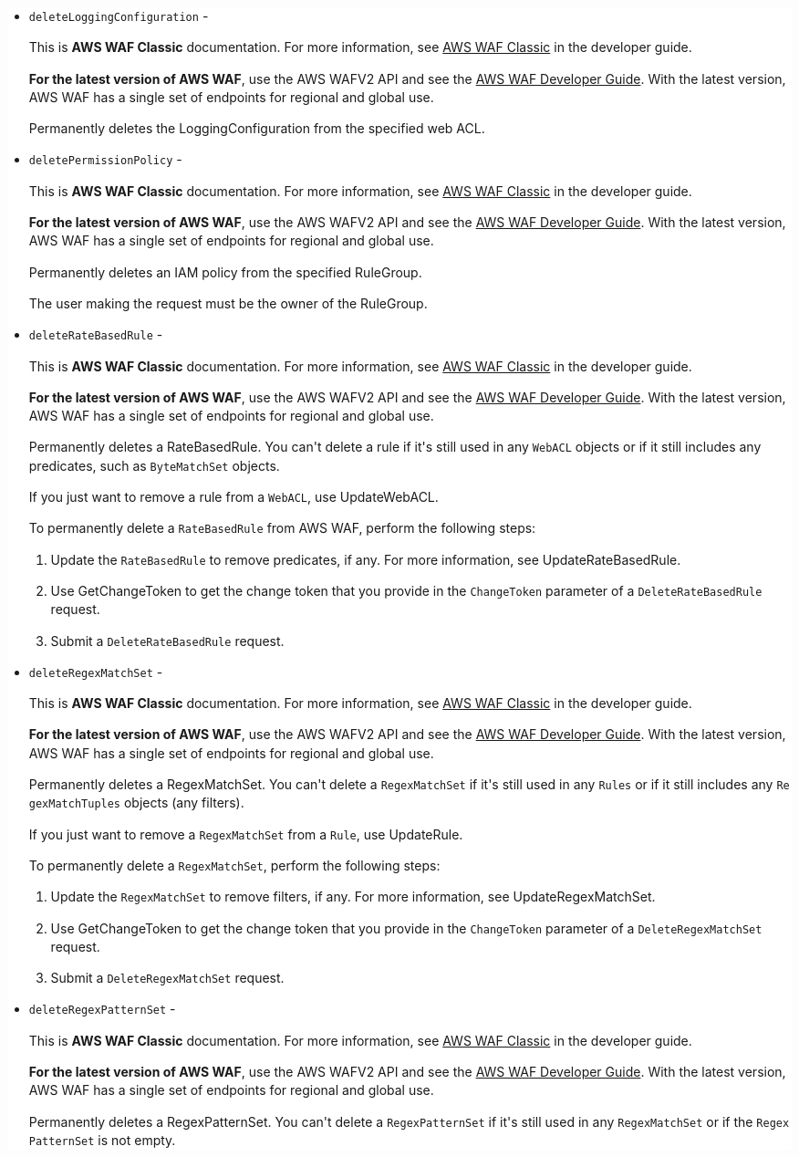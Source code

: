 * `deleteLoggingConfiguration` - <note> <p>This is <b>AWS WAF Classic</b> documentation. For more information, see <a href="https://docs.aws.amazon.com/waf/latest/developerguide/classic-waf-chapter.html">AWS WAF Classic</a> in the developer guide.</p> <p> <b>For the latest version of AWS WAF</b>, use the AWS WAFV2 API and see the <a href="https://docs.aws.amazon.com/waf/latest/developerguide/waf-chapter.html">AWS WAF Developer Guide</a>. With the latest version, AWS WAF has a single set of endpoints for regional and global use. </p> </note> <p>Permanently deletes the <a>LoggingConfiguration</a> from the specified web ACL.</p>
* `deletePermissionPolicy` - <note> <p>This is <b>AWS WAF Classic</b> documentation. For more information, see <a href="https://docs.aws.amazon.com/waf/latest/developerguide/classic-waf-chapter.html">AWS WAF Classic</a> in the developer guide.</p> <p> <b>For the latest version of AWS WAF</b>, use the AWS WAFV2 API and see the <a href="https://docs.aws.amazon.com/waf/latest/developerguide/waf-chapter.html">AWS WAF Developer Guide</a>. With the latest version, AWS WAF has a single set of endpoints for regional and global use. </p> </note> <p>Permanently deletes an IAM policy from the specified RuleGroup.</p> <p>The user making the request must be the owner of the RuleGroup.</p>
* `deleteRateBasedRule` - <note> <p>This is <b>AWS WAF Classic</b> documentation. For more information, see <a href="https://docs.aws.amazon.com/waf/latest/developerguide/classic-waf-chapter.html">AWS WAF Classic</a> in the developer guide.</p> <p> <b>For the latest version of AWS WAF</b>, use the AWS WAFV2 API and see the <a href="https://docs.aws.amazon.com/waf/latest/developerguide/waf-chapter.html">AWS WAF Developer Guide</a>. With the latest version, AWS WAF has a single set of endpoints for regional and global use. </p> </note> <p>Permanently deletes a <a>RateBasedRule</a>. You can't delete a rule if it's still used in any <code>WebACL</code> objects or if it still includes any predicates, such as <code>ByteMatchSet</code> objects.</p> <p>If you just want to remove a rule from a <code>WebACL</code>, use <a>UpdateWebACL</a>.</p> <p>To permanently delete a <code>RateBasedRule</code> from AWS WAF, perform the following steps:</p> <ol> <li> <p>Update the <code>RateBasedRule</code> to remove predicates, if any. For more information, see <a>UpdateRateBasedRule</a>.</p> </li> <li> <p>Use <a>GetChangeToken</a> to get the change token that you provide in the <code>ChangeToken</code> parameter of a <code>DeleteRateBasedRule</code> request.</p> </li> <li> <p>Submit a <code>DeleteRateBasedRule</code> request.</p> </li> </ol>
* `deleteRegexMatchSet` - <note> <p>This is <b>AWS WAF Classic</b> documentation. For more information, see <a href="https://docs.aws.amazon.com/waf/latest/developerguide/classic-waf-chapter.html">AWS WAF Classic</a> in the developer guide.</p> <p> <b>For the latest version of AWS WAF</b>, use the AWS WAFV2 API and see the <a href="https://docs.aws.amazon.com/waf/latest/developerguide/waf-chapter.html">AWS WAF Developer Guide</a>. With the latest version, AWS WAF has a single set of endpoints for regional and global use. </p> </note> <p>Permanently deletes a <a>RegexMatchSet</a>. You can't delete a <code>RegexMatchSet</code> if it's still used in any <code>Rules</code> or if it still includes any <code>RegexMatchTuples</code> objects (any filters).</p> <p>If you just want to remove a <code>RegexMatchSet</code> from a <code>Rule</code>, use <a>UpdateRule</a>.</p> <p>To permanently delete a <code>RegexMatchSet</code>, perform the following steps:</p> <ol> <li> <p>Update the <code>RegexMatchSet</code> to remove filters, if any. For more information, see <a>UpdateRegexMatchSet</a>.</p> </li> <li> <p>Use <a>GetChangeToken</a> to get the change token that you provide in the <code>ChangeToken</code> parameter of a <code>DeleteRegexMatchSet</code> request.</p> </li> <li> <p>Submit a <code>DeleteRegexMatchSet</code> request.</p> </li> </ol>
* `deleteRegexPatternSet` - <note> <p>This is <b>AWS WAF Classic</b> documentation. For more information, see <a href="https://docs.aws.amazon.com/waf/latest/developerguide/classic-waf-chapter.html">AWS WAF Classic</a> in the developer guide.</p> <p> <b>For the latest version of AWS WAF</b>, use the AWS WAFV2 API and see the <a href="https://docs.aws.amazon.com/waf/latest/developerguide/waf-chapter.html">AWS WAF Developer Guide</a>. With the latest version, AWS WAF has a single set of endpoints for regional and global use. </p> </note> <p>Permanently deletes a <a>RegexPatternSet</a>. You can't delete a <code>RegexPatternSet</code> if it's still used in any <code>RegexMatchSet</code> or if the <code>RegexPatternSet</code> is not empty. </p>